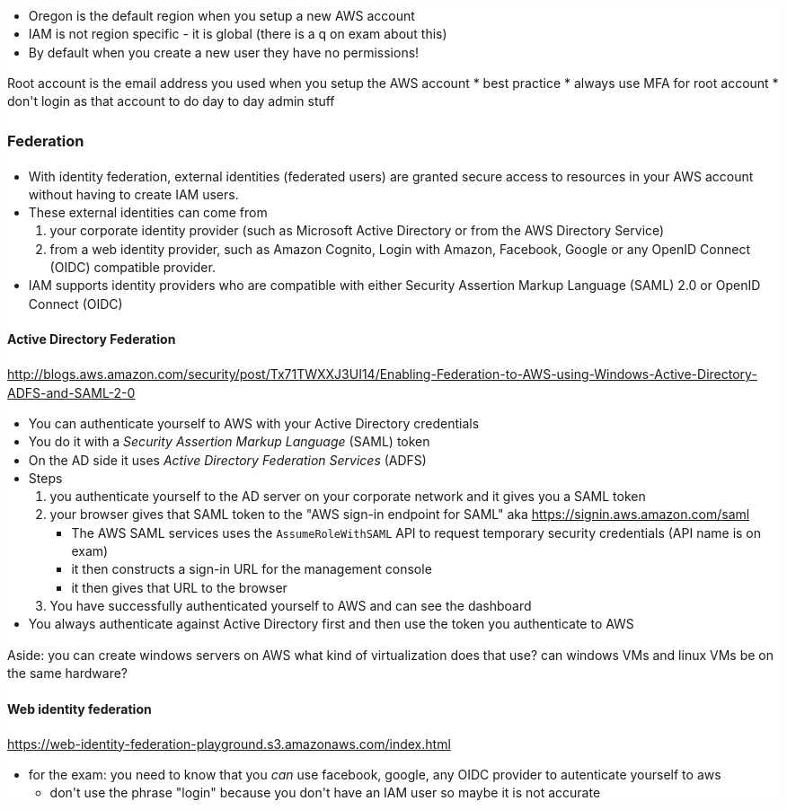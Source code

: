 * Oregon is the default region when you setup a new AWS account
* IAM is not region specific - it is global (there is a q on exam about this)
* By default when you create a new user they have no permissions!

Root account is the email address you used when you setup the AWS account
    * best practice
        * always use MFA for root account
        * don't login as that account to do day to day admin stuff

### Federation

* With identity federation, external identities (federated users) are granted secure access to resources in your AWS account without having to create IAM users.
* These external identities can come from
    1. your corporate identity provider (such as Microsoft Active Directory or from the AWS Directory Service)
    2. from a web identity provider, such as Amazon Cognito, Login with Amazon, Facebook, Google or any OpenID Connect (OIDC) compatible provider.
* IAM supports identity providers who are compatible with either Security Assertion Markup Language (SAML) 2.0 or OpenID Connect (OIDC)

#### Active Directory Federation

http://blogs.aws.amazon.com/security/post/Tx71TWXXJ3UI14/Enabling-Federation-to-AWS-using-Windows-Active-Directory-ADFS-and-SAML-2-0

* You can authenticate yourself to AWS with your Active Directory credentials
* You do it with a _Security Assertion Markup Language_ (SAML) token
* On the AD side it uses _Active Directory Federation Services_ (ADFS)
* Steps
    1. you authenticate yourself to the AD server on your corporate network and it gives you a SAML token
    2. your browser gives that SAML token to the "AWS sign-in endpoint for SAML" aka https://signin.aws.amazon.com/saml
        * The AWS SAML services uses the `AssumeRoleWithSAML` API to request temporary security credentials (API name is on exam)
        * it then constructs a sign-in URL for the management console
        * it then gives that URL to the browser
    3. You have successfully authenticated yourself to AWS and can see the dashboard
* You always authenticate against Active Directory first and then use the token you authenticate to AWS


Aside: you can create windows servers on AWS
    what kind of virtualization does that use?
    can windows VMs and linux VMs be on the same hardware?

#### Web identity federation

https://web-identity-federation-playground.s3.amazonaws.com/index.html

* for the exam: you need to know that you _can_ use facebook, google, any OIDC provider to autenticate yourself to aws
    * don't use the phrase "login" because you don't have an IAM user so maybe it is not accurate
